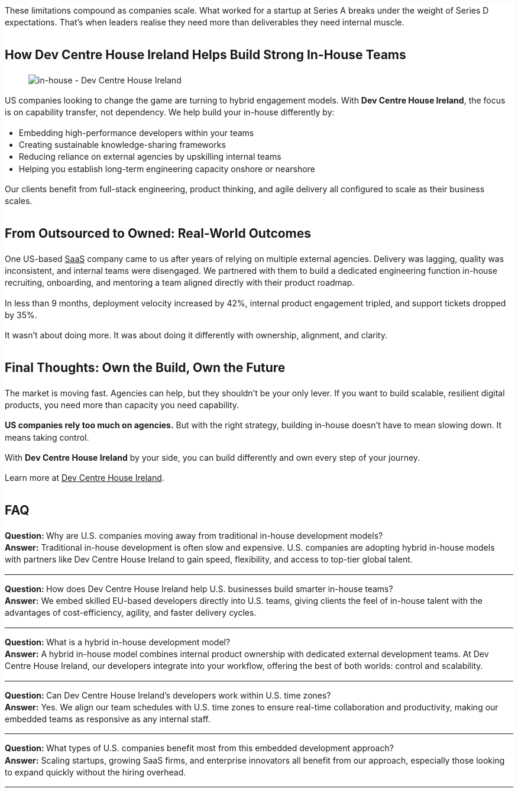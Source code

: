 <p>These limitations compound as companies scale. What worked for a startup at Series A breaks under the weight of Series D expectations. That’s when leaders realise they need more than deliverables they need internal muscle.</p>
<h2 class="wp-block-heading">How Dev Centre House Ireland Helps Build Strong In-House Teams</h2>
<figure class="wp-block-image size-large"><img alt="in-house - Dev Centre House Ireland" class="wp-image-1983" decoding="async" height="683" sizes="(max-width: 1024px) 100vw, 1024px" src="https://www.devcentrehouse.eu/blogs/wp-content/uploads/2025/06/104file-1-1024x683.jpg" srcset="https://www.devcentrehouse.eu/blogs/wp-content/uploads/2025/06/104file-1-1024x683.jpg 1024w, https://www.devcentrehouse.eu/blogs/wp-content/uploads/2025/06/104file-1-300x200.jpg 300w, https://www.devcentrehouse.eu/blogs/wp-content/uploads/2025/06/104file-1-768x512.jpg 768w, https://www.devcentrehouse.eu/blogs/wp-content/uploads/2025/06/104file-1-1536x1024.jpg 1536w, https://www.devcentrehouse.eu/blogs/wp-content/uploads/2025/06/104file-1.jpg 1600w" width="1024"/></figure>
<p>US companies looking to change the game are turning to hybrid engagement models. With <strong>Dev Centre House Ireland</strong>, the focus is on capability transfer, not dependency. We help build your in-house differently by:</p>
<ul class="wp-block-list">
<li>Embedding high-performance developers within your teams</li>
<li>Creating sustainable knowledge-sharing frameworks</li>
<li>Reducing reliance on external agencies by upskilling internal teams</li>
<li>Helping you establish long-term engineering capacity onshore or nearshore</li>
</ul>
<p>Our clients benefit from full-stack engineering, product thinking, and agile delivery all configured to scale as their business scales.</p>
<h2 class="wp-block-heading">From Outsourced to Owned: Real-World Outcomes</h2>
<p>One US-based <a href="https://en.wikipedia.org/wiki/Software_as_a_service" rel="noreferrer noopener" target="_blank">SaaS</a> company came to us after years of relying on multiple external agencies. Delivery was lagging, quality was inconsistent, and internal teams were disengaged. We partnered with them to build a dedicated engineering function in-house recruiting, onboarding, and mentoring a team aligned directly with their product roadmap.</p>
<p>In less than 9 months, deployment velocity increased by 42%, internal product engagement tripled, and support tickets dropped by 35%.</p>
<p>It wasn’t about doing more. It was about doing it differently with ownership, alignment, and clarity.</p>
<h2 class="wp-block-heading">Final Thoughts: Own the Build, Own the Future</h2>
<p>The market is moving fast. Agencies can help, but they shouldn’t be your only lever. If you want to build scalable, resilient digital products, you need more than capacity you need capability.</p>
<p><strong>US companies rely too much on agencies.</strong> But with the right strategy, building in-house doesn’t have to mean slowing down. It means taking control.</p>
<p>With <strong>Dev Centre House Ireland</strong> by your side, you can build differently and own every step of your journey.</p>
<p>Learn more at <a href="https://www.devcentrehouse.eu/en/services">Dev Centre House Ireland</a>.</p>
<h2 class="wp-block-heading">FAQ</h2>
<p><strong>Question: </strong>Why are U.S. companies moving away from traditional in-house development models?<br/><strong>Answer:</strong> Traditional in-house development is often slow and expensive. U.S. companies are adopting hybrid in-house models with partners like Dev Centre House Ireland to gain speed, flexibility, and access to top-tier global talent.</p>
<hr class="wp-block-separator has-alpha-channel-opacity"/>
<p><strong>Question: </strong>How does Dev Centre House Ireland help U.S. businesses build smarter in-house teams?<br/><strong>Answer:</strong> We embed skilled EU-based developers directly into U.S. teams, giving clients the feel of in-house talent with the advantages of cost-efficiency, agility, and faster delivery cycles.</p>
<hr class="wp-block-separator has-alpha-channel-opacity"/>
<p><strong>Question: </strong>What is a hybrid in-house development model?<br/><strong>Answer:</strong> A hybrid in-house model combines internal product ownership with dedicated external development teams. At Dev Centre House Ireland, our developers integrate into your workflow, offering the best of both worlds: control and scalability.</p>
<hr class="wp-block-separator has-alpha-channel-opacity"/>
<p><strong>Question: </strong>Can Dev Centre House Ireland’s developers work within U.S. time zones?<br/><strong>Answer:</strong> Yes. We align our team schedules with U.S. time zones to ensure real-time collaboration and productivity, making our embedded teams as responsive as any internal staff.</p>
<hr class="wp-block-separator has-alpha-channel-opacity"/>
<p><strong>Question: </strong>What types of U.S. companies benefit most from this embedded development approach?<br/><strong>Answer:</strong> Scaling startups, growing SaaS firms, and enterprise innovators all benefit from our approach, especially those looking to expand quickly without the hiring overhead.</p>
<hr class="wp-block-separator has-alpha-channel-opacity"/>